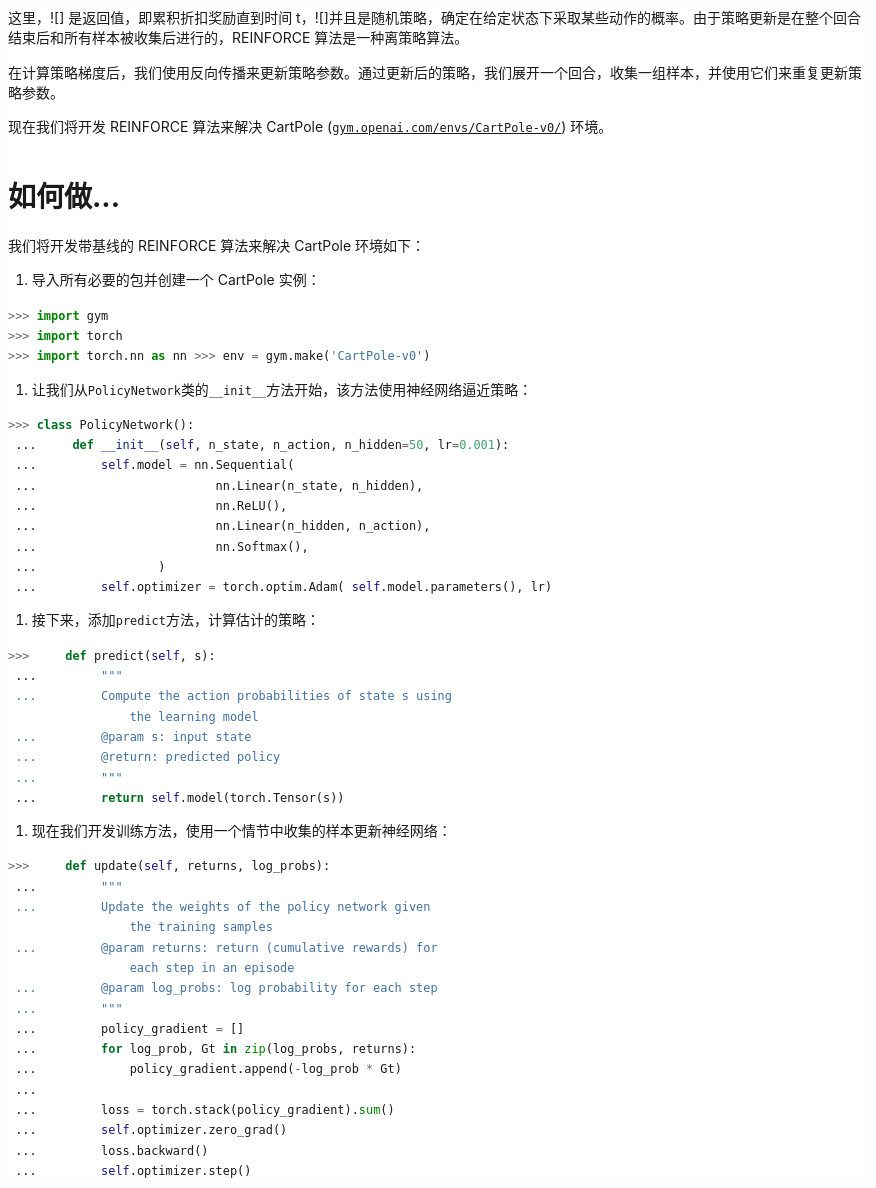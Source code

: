 这里，![] 是返回值，即累积折扣奖励直到时间 t，![]并且是随机策略，确定在给定状态下采取某些动作的概率。由于策略更新是在整个回合结束后和所有样本被收集后进行的，REINFORCE 算法是一种离策略算法。

在计算策略梯度后，我们使用反向传播来更新策略参数。通过更新后的策略，我们展开一个回合，收集一组样本，并使用它们来重复更新策略参数。

现在我们将开发 REINFORCE 算法来解决 CartPole ([`gym.openai.com/envs/CartPole-v0/`](https://gym.openai.com/envs/CartPole-v0/)) 环境。

# 如何做...

我们将开发带基线的 REINFORCE 算法来解决 CartPole 环境如下：

1.  导入所有必要的包并创建一个 CartPole 实例：

```py
>>> import gym
>>> import torch
>>> import torch.nn as nn >>> env = gym.make('CartPole-v0')
```

1.  让我们从`PolicyNetwork`类的`__init__`方法开始，该方法使用神经网络逼近策略：

```py
>>> class PolicyNetwork():
 ...     def __init__(self, n_state, n_action, n_hidden=50, lr=0.001):
 ...         self.model = nn.Sequential(
 ...                         nn.Linear(n_state, n_hidden),
 ...                         nn.ReLU(),
 ...                         nn.Linear(n_hidden, n_action),
 ...                         nn.Softmax(),
 ...                 )
 ...         self.optimizer = torch.optim.Adam( self.model.parameters(), lr)
```

1.  接下来，添加`predict`方法，计算估计的策略：

```py
>>>     def predict(self, s):
 ...         """
 ...         Compute the action probabilities of state s using 
                 the learning model
 ...         @param s: input state
 ...         @return: predicted policy
 ...         """
 ...         return self.model(torch.Tensor(s))
```

1.  现在我们开发训练方法，使用一个情节中收集的样本更新神经网络：

```py
>>>     def update(self, returns, log_probs):
 ...         """
 ...         Update the weights of the policy network given 
                 the training samples
 ...         @param returns: return (cumulative rewards) for 
                 each step in an episode
 ...         @param log_probs: log probability for each step
 ...         """
 ...         policy_gradient = []
 ...         for log_prob, Gt in zip(log_probs, returns):
 ...             policy_gradient.append(-log_prob * Gt)
 ...
 ...         loss = torch.stack(policy_gradient).sum()
 ...         self.optimizer.zero_grad()
 ...         loss.backward()
 ...         self.optimizer.step()
```
